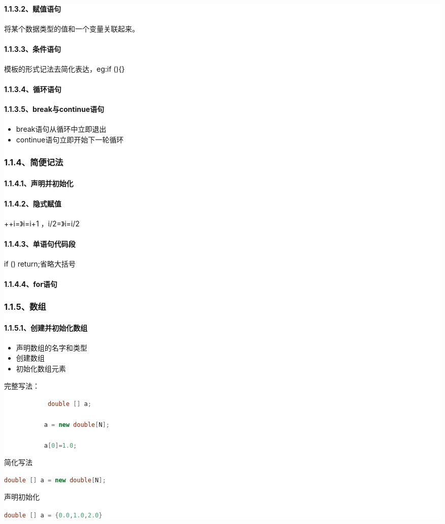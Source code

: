 #### 1.1.3.2、赋值语句

将某个数据类型的值和一个变量关联起来。

#### 1.1.3.3、条件语句

模板的形式记法去简化表达，eg:if (<boolean expression>){<block statements>}

#### 1.1.3.4、循环语句

#### 1.1.3.5、break与continue语句

* break语句从循环中立即退出
* continue语句立即开始下一轮循环

### 1.1.4、简便记法

#### 1.1.4.1、声明并初始化

#### 1.1.4.2、隐式赋值

++i=》i=i+1 ，i/2=》i=i/2

#### 1.1.4.3、单语句代码段

if (<BOOLEAN expression>) return;省略大括号

#### 1.1.4.4、for语句

### 1.1.5、数组

#### 1.1.5.1、创建并初始化数组

* 声明数组的名字和类型
* 创建数组
* 初始化数组元素

完整写法：

```java
			double [] a;

​			a = new double[N];

​			a[0]=1.0;
```



简化写法

```java
double [] a = new double[N];
```

声明初始化

```java
double [] a = {0.0,1.0,2.0}
```
